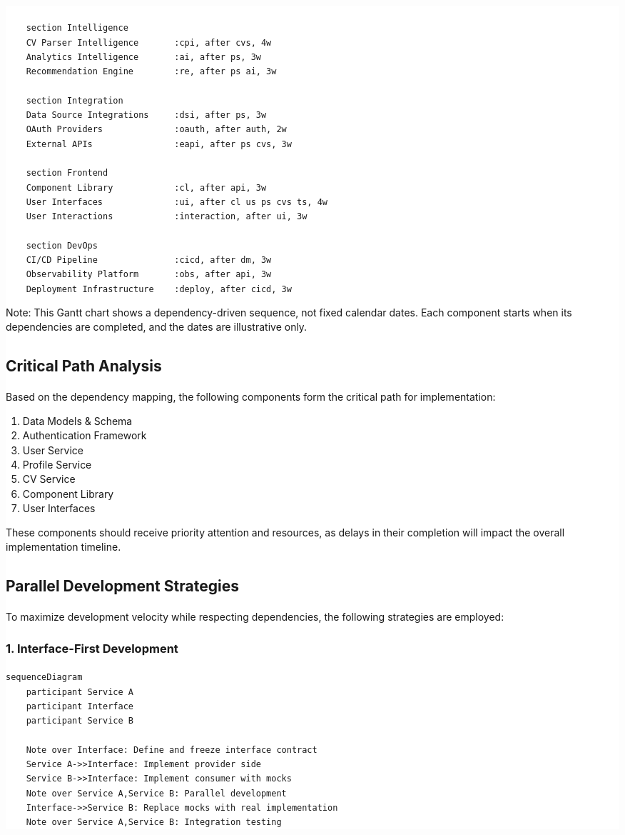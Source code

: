 ```mermaid
    
    section Intelligence
    CV Parser Intelligence       :cpi, after cvs, 4w
    Analytics Intelligence       :ai, after ps, 3w
    Recommendation Engine        :re, after ps ai, 3w
    
    section Integration
    Data Source Integrations     :dsi, after ps, 3w
    OAuth Providers              :oauth, after auth, 2w
    External APIs                :eapi, after ps cvs, 3w
    
    section Frontend
    Component Library            :cl, after api, 3w
    User Interfaces              :ui, after cl us ps cvs ts, 4w
    User Interactions            :interaction, after ui, 3w
    
    section DevOps
    CI/CD Pipeline               :cicd, after dm, 3w
    Observability Platform       :obs, after api, 3w
    Deployment Infrastructure    :deploy, after cicd, 3w
```

Note: This Gantt chart shows a dependency-driven sequence, not fixed calendar dates. Each component starts when its dependencies are completed, and the dates are illustrative only.

## Critical Path Analysis

Based on the dependency mapping, the following components form the critical path for implementation:

1. Data Models & Schema
2. Authentication Framework
3. User Service
4. Profile Service
5. CV Service
6. Component Library
7. User Interfaces

These components should receive priority attention and resources, as delays in their completion will impact the overall implementation timeline.

## Parallel Development Strategies

To maximize development velocity while respecting dependencies, the following strategies are employed:

### 1. Interface-First Development

```mermaid
sequenceDiagram
    participant Service A
    participant Interface
    participant Service B
    
    Note over Interface: Define and freeze interface contract
    Service A->>Interface: Implement provider side
    Service B->>Interface: Implement consumer with mocks
    Note over Service A,Service B: Parallel development
    Interface->>Service B: Replace mocks with real implementation
    Note over Service A,Service B: Integration testing
```
